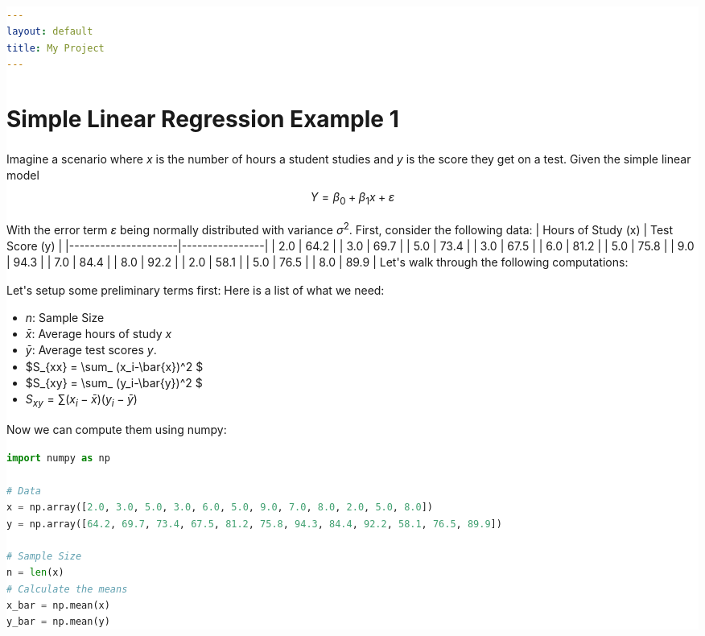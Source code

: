 ```yaml
---
layout: default
title: My Project
---
```


# Simple Linear Regression Example 1 #

Imagine a scenario where $x$ is the number of hours a student studies and $y$ is the score they get on a test. Given the simple linear model $$
Y=\beta_0+\beta_1x+\varepsilon
$$

With the error term $\varepsilon$ being normally distributed with variance $\sigma^2$. First, consider the following data:
| Hours of Study (x) | Test Score (y) |
|---------------------|----------------|
| 2.0                 | 64.2           |
| 3.0                 | 69.7           |
| 5.0                 | 73.4           |
| 3.0                 | 67.5           |
| 6.0                 | 81.2           |
| 5.0                 | 75.8           |
| 9.0                 | 94.3           |
| 7.0                 | 84.4           |
| 8.0                 | 92.2           |
| 2.0                 | 58.1           |
| 5.0                 | 76.5           |
| 8.0                 | 89.9           |
Let's walk through the following computations: 

Let's setup some preliminary terms first: Here is a list of what we need: 

* $n$: Sample Size 
* $\bar{x}$: Average hours of study $x$
* $\bar{y}$: Average test scores $y$.
* $S_{xx} = \sum_ (x_i-\bar{x})^2 $
* $S_{xy} = \sum_ (y_i-\bar{y})^2 $
* $S_{xy} = \sum (x_i-\bar{x})(y_i-\bar{y})$

Now we can compute them using numpy: 


```python
import numpy as np

# Data
x = np.array([2.0, 3.0, 5.0, 3.0, 6.0, 5.0, 9.0, 7.0, 8.0, 2.0, 5.0, 8.0])
y = np.array([64.2, 69.7, 73.4, 67.5, 81.2, 75.8, 94.3, 84.4, 92.2, 58.1, 76.5, 89.9])

# Sample Size
n = len(x) 
# Calculate the means
x_bar = np.mean(x)
y_bar = np.mean(y)

```